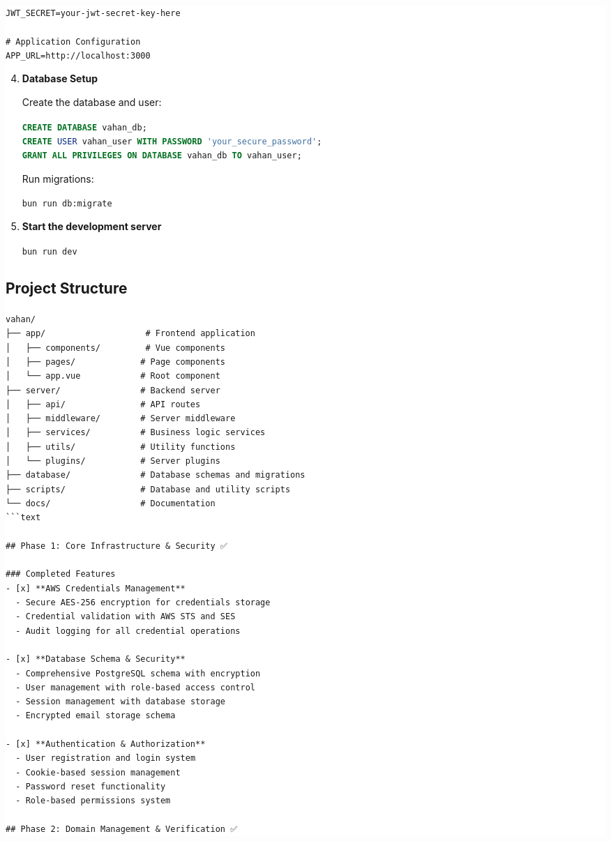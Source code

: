    ```env
   JWT_SECRET=your-jwt-secret-key-here

   # Application Configuration
   APP_URL=http://localhost:3000
   ```

4. **Database Setup**
   
   Create the database and user:
   ```sql
   CREATE DATABASE vahan_db;
   CREATE USER vahan_user WITH PASSWORD 'your_secure_password';
   GRANT ALL PRIVILEGES ON DATABASE vahan_db TO vahan_user;
   ```

   Run migrations:
   ```bash
   bun run db:migrate
   ```

5. **Start the development server**
   ```bash
   bun run dev
   ```

## Project Structure

```text
vahan/
├── app/                    # Frontend application
│   ├── components/         # Vue components
│   ├── pages/             # Page components
│   └── app.vue            # Root component
├── server/                # Backend server
│   ├── api/               # API routes
│   ├── middleware/        # Server middleware
│   ├── services/          # Business logic services
│   ├── utils/             # Utility functions
│   └── plugins/           # Server plugins
├── database/              # Database schemas and migrations
├── scripts/               # Database and utility scripts
└── docs/                  # Documentation
```text

## Phase 1: Core Infrastructure & Security ✅

### Completed Features
- [x] **AWS Credentials Management**
  - Secure AES-256 encryption for credentials storage
  - Credential validation with AWS STS and SES
  - Audit logging for all credential operations
  
- [x] **Database Schema & Security**
  - Comprehensive PostgreSQL schema with encryption
  - User management with role-based access control
  - Session management with database storage
  - Encrypted email storage schema
  
- [x] **Authentication & Authorization**
  - User registration and login system
  - Cookie-based session management
  - Password reset functionality
  - Role-based permissions system

## Phase 2: Domain Management & Verification ✅

```